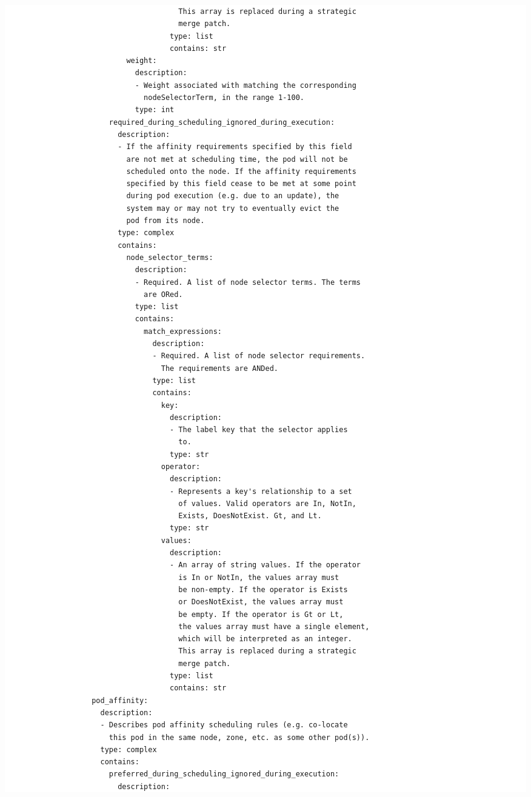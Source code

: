                                             This array is replaced during a strategic
                                            merge patch.
                                          type: list
                                          contains: str
                                weight:
                                  description:
                                  - Weight associated with matching the corresponding
                                    nodeSelectorTerm, in the range 1-100.
                                  type: int
                            required_during_scheduling_ignored_during_execution:
                              description:
                              - If the affinity requirements specified by this field
                                are not met at scheduling time, the pod will not be
                                scheduled onto the node. If the affinity requirements
                                specified by this field cease to be met at some point
                                during pod execution (e.g. due to an update), the
                                system may or may not try to eventually evict the
                                pod from its node.
                              type: complex
                              contains:
                                node_selector_terms:
                                  description:
                                  - Required. A list of node selector terms. The terms
                                    are ORed.
                                  type: list
                                  contains:
                                    match_expressions:
                                      description:
                                      - Required. A list of node selector requirements.
                                        The requirements are ANDed.
                                      type: list
                                      contains:
                                        key:
                                          description:
                                          - The label key that the selector applies
                                            to.
                                          type: str
                                        operator:
                                          description:
                                          - Represents a key's relationship to a set
                                            of values. Valid operators are In, NotIn,
                                            Exists, DoesNotExist. Gt, and Lt.
                                          type: str
                                        values:
                                          description:
                                          - An array of string values. If the operator
                                            is In or NotIn, the values array must
                                            be non-empty. If the operator is Exists
                                            or DoesNotExist, the values array must
                                            be empty. If the operator is Gt or Lt,
                                            the values array must have a single element,
                                            which will be interpreted as an integer.
                                            This array is replaced during a strategic
                                            merge patch.
                                          type: list
                                          contains: str
                        pod_affinity:
                          description:
                          - Describes pod affinity scheduling rules (e.g. co-locate
                            this pod in the same node, zone, etc. as some other pod(s)).
                          type: complex
                          contains:
                            preferred_during_scheduling_ignored_during_execution:
                              description: